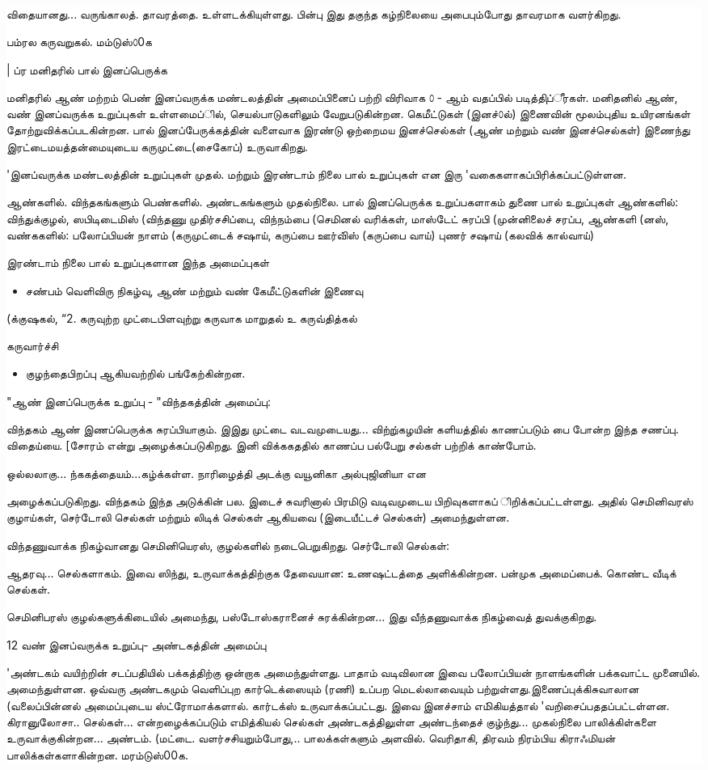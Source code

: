 விதையானது... வருங்காலத்‌. தாவரத்தை. உள்ளடக்கியுள்ளது. பின்பு இது தகுந்த கழ்நிலையை அபைபும்போது தாவரமாக வளர்கிறது.

பம்ரல கருவறுகல்‌.
மம்டுஸ்௦0க

| ப்ர மனிதரில்‌ பால்‌ இனப்பெருக்க

மனிதரில்‌ ஆண்‌ மற்றம்‌ பெண்‌ இனப்வருக்க மண்டலத்தின்‌ அமைப்பினைப்‌ பற்றி விரிவாக ௦ - ஆம்‌ வதப்பில்‌ படித்திுப்ீரகள்‌. மனிதனில்‌ ஆண்‌, வண்‌ இனப்வருக்க உறுப்புகள்‌ உள்ளமைப்ில்‌, செயல்பாடுகளிலும்‌ வேறுபடுகின்றன. கெமீட்டுகள்‌ (இனச்௦ல்‌) இணைவின்‌ மூலம்புதிய உயிரனங்கள்‌ தோற்றுவிக்கப்படகின்றன. பால்‌ இனப்பேருக்கத்தின்‌ வளைவாக இரண்டு ஒற்றைமய இனச்செல்கள்‌ (ஆண்‌ மற்றும்‌ வண்‌ இனச்செல்கள்‌) இணைந்து இரட்டைமயத்தன்மையுடைய கருமுட்டை(சைகோப்‌) உருவாகிறது.

'இனப்வருக்க மண்டலத்தின்‌ உறுப்புகள்‌ முதல்‌. மற்றும்‌ இரண்டாம்‌ நிலை பால்‌ உறுப்புகள்‌ என இரு 'வகைகளாகப்பிரிக்கப்பட்டுள்ளன.

ஆண்களில்‌. விந்தகங்களும்‌ பெண்களில்‌. அண்டகங்களும்‌ முதல்நிலை. பால்‌ இனப்பெருக்க உறுப்பகளாகம்‌ துணை பால்‌ உறுப்புகள்‌ ஆண்களில்‌: விந்துக்குழல்‌, ஸபிடிடைமிஸ்‌ (விந்தணு முதிர்சசிப்பை, விந்நம்பை (செமினல்‌ வரிக்கள்‌, மாஸ்டேட்‌ சுரப்பி (முன்னிலைச்‌ சரப்ப, ஆண்களி (னஸ்‌, வண்ககளில்‌: பலோப்பியன்‌ நாளம்‌ (கருமுட்டைக்‌ சஷாய்‌, கருப்பை ஊர்வி்ஸ்‌ (கருப்பை வாய்‌) புணர்‌ சஷாய்‌ (கலவிக்‌ கால்வாய்‌)

இரண்டாம்‌ நிலை பால்‌ உறுப்புகளான இந்த அமைப்புகள்‌

*   சண்பம்‌ வெளிவிரு நிகழ்வு, ஆண்‌ மற்றும்‌ வண்‌ கேமீட்டுகளின்‌ இணைவு

(க்குஷகல்‌, “2. கருவுற்ற முட்டைபிளவுற்று கருவாக மாறுதல்‌ உ கருவ்தித்கல்‌

கருவார்ச்சி

*   குழந்தைபிறப்பு ஆகியவற்றில்‌ பங்கேற்கின்றன.

"ஆண்‌ இனப்பெருக்க உறுப்பு - "விந்தகத்தின்‌ அமைப்பு:

விந்தகம்‌ ஆண்‌ இணப்பெருக்க சுரப்பியாகும்‌. இஇது முட்டை வடவமுடையது... விற்று்கழயின்‌ களியத்தில்‌ காணப்படும்‌ பை போன்ற இந்த சணப்பு. விதைய்யை. \[சோரம்‌ என்று அழைக்கப்படுகிறது. இனி விக்ககததில்‌ காணப்ப பல்பேறு சல்கள்‌ பற்றிக்‌ காண்போம்‌.

ஒல்லலாகு... ந்ககத்தையம்‌...கழ்க்கள்ள. நாரிழைத்தி அடக்கு வயூனிகா அல்புஜினியா என

அழைக்கப்படுகிறது. விந்தகம்‌ இந்த அடுக்கின்‌ பல. இடைச்‌ சுவரினால்‌ பிரமிடு வடிவமுடைய பிறிவுகளாகப்‌ ிறிக்கப்பட்டள்ளது. அதில்‌ செமினிவரஸ்‌ குழாய்கள்‌, செர்டோலி செல்கள்‌ மற்றும்‌ லிடிக்‌ செல்கள்‌ ஆகியவை (இடையீட்டச்‌ செல்கள்‌) அமைந்துள்ளன.

விந்தணுவாக்க நிகழ்வானது செமினியெரஸ்‌, குழல்களில்‌ நடைபெறுகிறது. செர்டோலி செல்கள்‌:

ஆதரவு... செல்களாகம்‌. இவை ஸிந்து, உருவாக்கத்திற்குக தேவையான: உணஷட்டத்தை அளிக்கின்றன. பன்முக அமைப்பைக்‌. கொண்ட வீடிக்‌ செல்கள்‌.

செமினிபரஸ்‌ குழல்களுக்கிடையில்‌ அமைந்து, பஸ்டோஸ்கரானைச்‌ சுரக்கின்றன... இது வீந்தணுவாக்க நிகழ்வைத்‌ துவக்குகிறது.

12 வண்‌ இனப்வருக்க உறுப்பு- அண்டகத்தின்‌ அமைப்பு

'அண்டகம்‌ வயிற்றின்‌ சடப்பதியில்‌ பக்கத்திற்கு ஒன்றாக அமைந்துள்ளது. பாதாம்‌ வடிவிலான இவை பலோப்பியன்‌ நாளங்களின்‌ பக்கவாட்ட முனையில்‌. அமைந்துள்ளன. ஒவ்வரு அண்டகமும்‌ வெளிப்புற கார்‌டெக்ஸையும்‌ (ரணி) உப்பற மெடல்லாவையும்‌ பற்றுள்ளது.இணைப்புக்கிசுவாலான (வலைப்பின்னல்‌ அமைப்புடைய ஸ்ட்ரோமாக்களால்‌. கார்டக்ஸ்‌ உருவாக்கப்பட்டது. இவை இனச்சாம்‌ எமி்கியத்தால்‌ 'வறிசைப்பததப்பட்டள்ளன. கிரானுலோசா.. செல்கள்‌... என்றழைக்கப்படும்‌ எமித்கியல்‌ செல்கள்‌ அண்டகத்திலுள்ள அண்டந்தைச்‌ குழ்ந்து... முகல்நிலை பாலிக்கிள்களை உருவாக்குகின்றன... அண்டம்‌. (மட்டை. வளர்சசியறும்போது,.. பாலக்கள்களும்‌ அளவில்‌. வெரிதாகி, திரவம்‌ நிரம்பிய கிராஃமியன்‌ பாலிக்கள்களாகின்றன.
மரம்டுஸ்00க.
